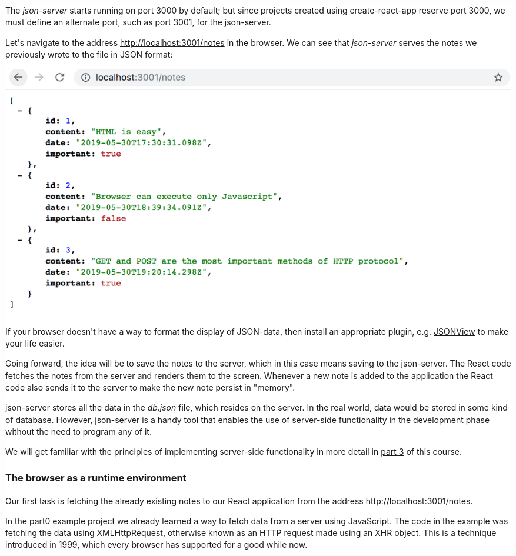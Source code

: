 The <i>json-server</i> starts running on port 3000 by default; but since projects created using create-react-app reserve port 3000, we must define an alternate port, such as port 3001, for the json-server.

Let's navigate to the address <http://localhost:3001/notes> in the browser. We can see that <i>json-server</i> serves the notes we previously wrote to the file in JSON format:

![](../../images/2/14e.png)

If your browser doesn't have a way to format the display of JSON-data, then install an appropriate plugin, e.g. [JSONView](https://chrome.google.com/webstore/detail/jsonview/chklaanhfefbnpoihckbnefhakgolnmc) to make your life easier.

Going forward, the idea will be to save the notes to the server, which in this case means saving to the json-server. The React code fetches the notes from the server and renders them to the screen. Whenever a new note is added to the application the React code also sends it to the server to make the new note persist in "memory".

json-server stores all the data in the <i>db.json</i> file, which resides on the server. In the real world, data would be stored in some kind of database. However, json-server is a handy tool that enables the use of server-side functionality in the development phase without the need to program any of it.

We will get familiar with the principles of implementing server-side functionality in more detail in [part 3](/en/part3) of this course.

### The browser as a runtime environment

Our first task is fetching the already existing notes to our React application from the address <http://localhost:3001/notes>.

In the part0 [example project](/en/part0/fundamentals_of_web_apps#running-application-logic-on-the-browser) we already learned a way to fetch data from a server using JavaScript. The code in the example was fetching the data using [XMLHttpRequest](https://developer.mozilla.org/en-US/docs/Web/API/XMLHttpRequest), otherwise known as an HTTP request made using an XHR object. This is a technique introduced in 1999, which every browser has supported for a good while now.
